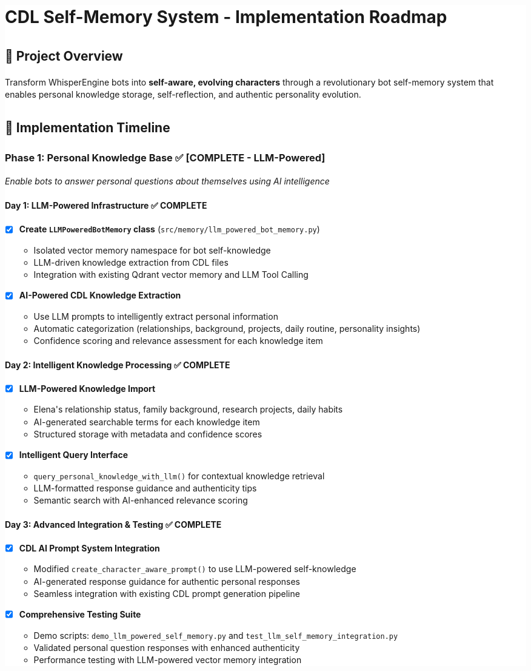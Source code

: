 # CDL Self-Memory System - Implementation Roadmap

## 🎯 **Project Overview**

Transform WhisperEngine bots into **self-aware, evolving characters** through a revolutionary bot self-memory system that enables personal knowledge storage, self-reflection, and authentic personality evolution.

## 📅 **Implementation Timeline**

### **Phase 1: Personal Knowledge Base** ✅ **[COMPLETE - LLM-Powered]**
*Enable bots to answer personal questions about themselves using AI intelligence*

#### **Day 1: LLM-Powered Infrastructure** ✅ **COMPLETE**
- [x] **Create `LLMPoweredBotMemory` class** (`src/memory/llm_powered_bot_memory.py`)
  - Isolated vector memory namespace for bot self-knowledge
  - LLM-driven knowledge extraction from CDL files
  - Integration with existing Qdrant vector memory and LLM Tool Calling

- [x] **AI-Powered CDL Knowledge Extraction**
  - Use LLM prompts to intelligently extract personal information
  - Automatic categorization (relationships, background, projects, daily routine, personality insights)
  - Confidence scoring and relevance assessment for each knowledge item

#### **Day 2: Intelligent Knowledge Processing** ✅ **COMPLETE**
- [x] **LLM-Powered Knowledge Import**
  - Elena's relationship status, family background, research projects, daily habits
  - AI-generated searchable terms for each knowledge item
  - Structured storage with metadata and confidence scores

- [x] **Intelligent Query Interface**
  - `query_personal_knowledge_with_llm()` for contextual knowledge retrieval
  - LLM-formatted response guidance and authenticity tips
  - Semantic search with AI-enhanced relevance scoring

#### **Day 3: Advanced Integration & Testing** ✅ **COMPLETE**
- [x] **CDL AI Prompt System Integration**
  - Modified `create_character_aware_prompt()` to use LLM-powered self-knowledge
  - AI-generated response guidance for authentic personal responses
  - Seamless integration with existing CDL prompt generation pipeline

- [x] **Comprehensive Testing Suite**
  - Demo scripts: `demo_llm_powered_self_memory.py` and `test_llm_self_memory_integration.py`
  - Validated personal question responses with enhanced authenticity
  - Performance testing with LLM-powered vector memory integration

